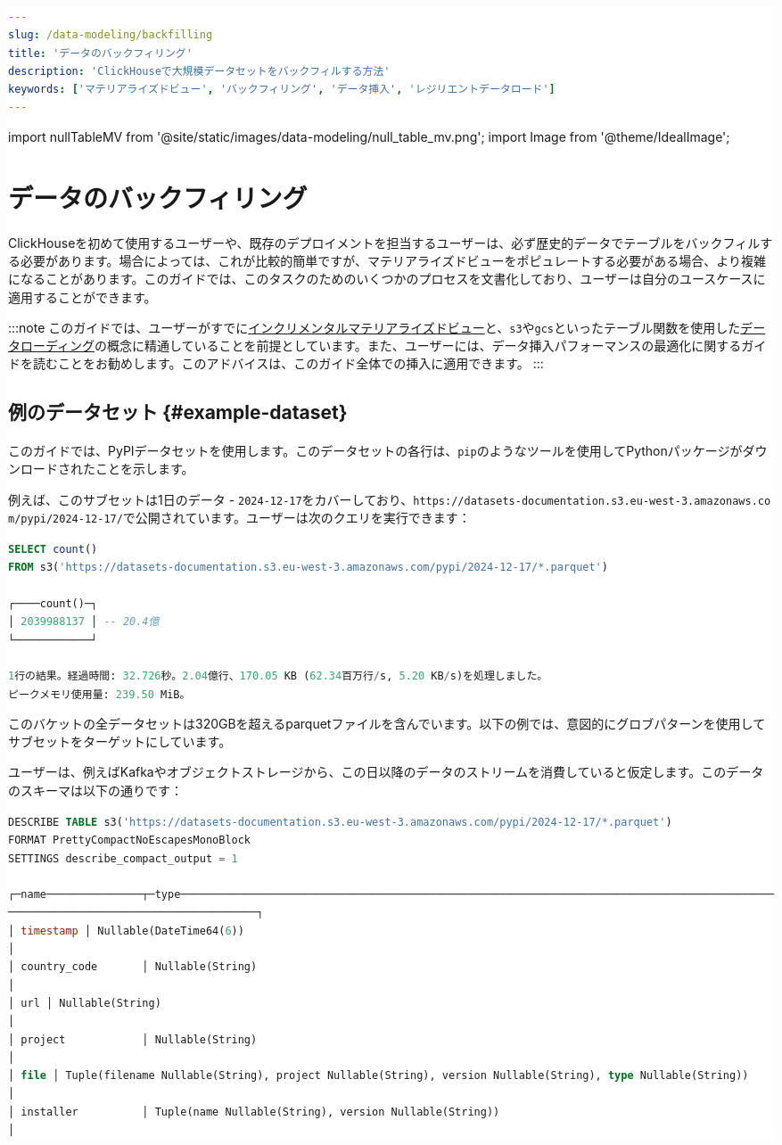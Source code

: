 ```yaml
---
slug: /data-modeling/backfilling
title: 'データのバックフィリング'
description: 'ClickHouseで大規模データセットをバックフィルする方法'
keywords: ['マテリアライズドビュー', 'バックフィリング', 'データ挿入', 'レジリエントデータロード']
---
```


import nullTableMV from '@site/static/images/data-modeling/null_table_mv.png';
import Image from '@theme/IdealImage';

# データのバックフィリング

ClickHouseを初めて使用するユーザーや、既存のデプロイメントを担当するユーザーは、必ず歴史的データでテーブルをバックフィルする必要があります。場合によっては、これが比較的簡単ですが、マテリアライズドビューをポピュレートする必要がある場合、より複雑になることがあります。このガイドでは、このタスクのためのいくつかのプロセスを文書化しており、ユーザーは自分のユースケースに適用することができます。

:::note
このガイドでは、ユーザーがすでに[インクリメンタルマテリアライズドビュー](/materialized-view/incremental-materialized-view)と、`s3`や`gcs`といったテーブル関数を使用した[データローディング](/integrations/s3)の概念に精通していることを前提としています。また、ユーザーには、データ挿入パフォーマンスの最適化に関するガイドを読むことをお勧めします。このアドバイスは、このガイド全体での挿入に適用できます。
:::
## 例のデータセット {#example-dataset}

このガイドでは、PyPIデータセットを使用します。このデータセットの各行は、`pip`のようなツールを使用してPythonパッケージがダウンロードされたことを示します。

例えば、このサブセットは1日のデータ - `2024-12-17`をカバーしており、`https://datasets-documentation.s3.eu-west-3.amazonaws.com/pypi/2024-12-17/`で公開されています。ユーザーは次のクエリを実行できます：

```sql
SELECT count()
FROM s3('https://datasets-documentation.s3.eu-west-3.amazonaws.com/pypi/2024-12-17/*.parquet')

┌────count()─┐
│ 2039988137 │ -- 20.4億
└────────────┘

1行の結果。経過時間: 32.726秒。2.04億行、170.05 KB (62.34百万行/s, 5.20 KB/s)を処理しました。
ピークメモリ使用量: 239.50 MiB。
```

このバケットの全データセットは320GBを超えるparquetファイルを含んでいます。以下の例では、意図的にグロブパターンを使用してサブセットをターゲットにしています。

ユーザーは、例えばKafkaやオブジェクトストレージから、この日以降のデータのストリームを消費していると仮定します。このデータのスキーマは以下の通りです：

```sql
DESCRIBE TABLE s3('https://datasets-documentation.s3.eu-west-3.amazonaws.com/pypi/2024-12-17/*.parquet')
FORMAT PrettyCompactNoEscapesMonoBlock
SETTINGS describe_compact_output = 1

┌─name───────────────┬─type────────────────────────────────────────────────────────────────────────────────────────────────────────────────────────────────────┐
│ timestamp │ Nullable(DateTime64(6))                                                                                                                 │
│ country_code       │ Nullable(String)                                                                                                                        │
│ url │ Nullable(String)                                                                                                                        │
│ project            │ Nullable(String)                                                                                                                        │
│ file │ Tuple(filename Nullable(String), project Nullable(String), version Nullable(String), type Nullable(String))                             │
│ installer          │ Tuple(name Nullable(String), version Nullable(String))                                                                                  │
```